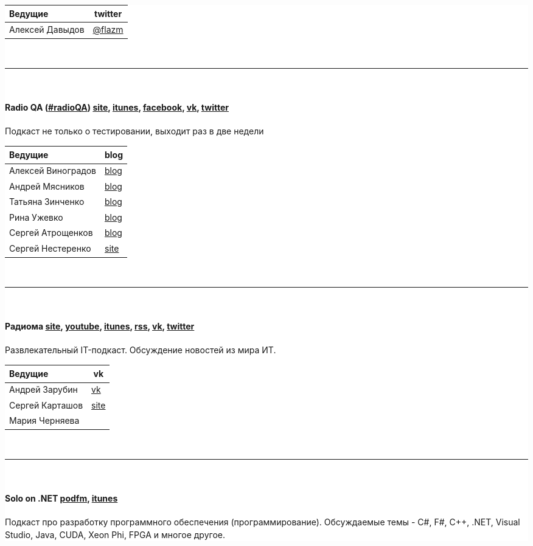 | Ведущие             | twitter                                    |
| :------------------ | ------------------------------------------ |
| Алексей Давыдов     | [@flazm](https://twitter.com/flazm)        |


<br><hr><br>

#### Radio QA ([#radioQA](https://twitter.com/search?q=%23radioQA)) [site](http://radio-qa.com/), [itunes](http://vk.cc/42FSH7), [facebook](http://facebook.com/radioqa), [vk](http://vk.com/radioqa), [twitter](http://twitter.com/radio_qa)

Подкаст не только о тестировании, выходит раз в две недели

| Ведущие             | blog                                          |
| :------------------ | ------------------------------------------    |
| Алексей Виноградов  | [blog](http://qa-blog.alexei-vinogradov.de/)  |
| Андрей Мясников     | [blog](http://lazy-tester.blogspot.ru/)       |
| Татьяна Зинченко    | [blog](http://vestfalka.blogspot.ru/)         |
| Рина Ужевко         | [blog](http://rinauzhevko.blogspot.ru/)       |
| Сергей Атрощенков   | [blog](http://barbaricqa.com/blog/)           |
| Сергей Нестеренко   | [site](http://qahelp.net/)                    |

<br><hr><br>


#### Радиома [site](http://radioma.org/), [youtube](https://www.youtube.com/user/Coronzon32/videos), [itunes](http://vk.cc/45L3p2), [rss](http://feeds.feedburner.com/It-Radioma), [vk](https://vk.com/radiomaorg), [twitter](https://twitter.com/radioma_org)

Развлекательный IT-подкаст. Обсуждение новостей из мира ИТ.

| Ведущие             | vk                                     |
| :------------------ | -------------------------------------- |
| Андрей Зарубин      | [vk](https://vk.com/andrew_zarubin)    |
| Сергей Карташов     | [site](http://sergo.ws/)               |
| Мария Черняева      |                                        |

<br><hr><br>

#### Solo on .NET [podfm](https://spbaltnet.podfm.ru/solo/), [itunes](https://itunes.apple.com/ru/podcast/solo-on-.net/id730081104)

Подкаст про разработку программного обеспечения (программирование). Обсуждаемые темы - C#, F#, C++, .NET, Visual Studio, Java, CUDA, Xeon Phi, FPGA и многое другое.
